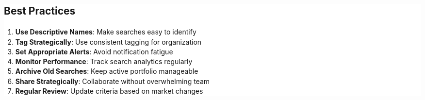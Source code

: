 ## Best Practices

1. **Use Descriptive Names**: Make searches easy to identify
2. **Tag Strategically**: Use consistent tagging for organization
3. **Set Appropriate Alerts**: Avoid notification fatigue
4. **Monitor Performance**: Track search analytics regularly
5. **Archive Old Searches**: Keep active portfolio manageable
6. **Share Strategically**: Collaborate without overwhelming team
7. **Regular Review**: Update criteria based on market changes